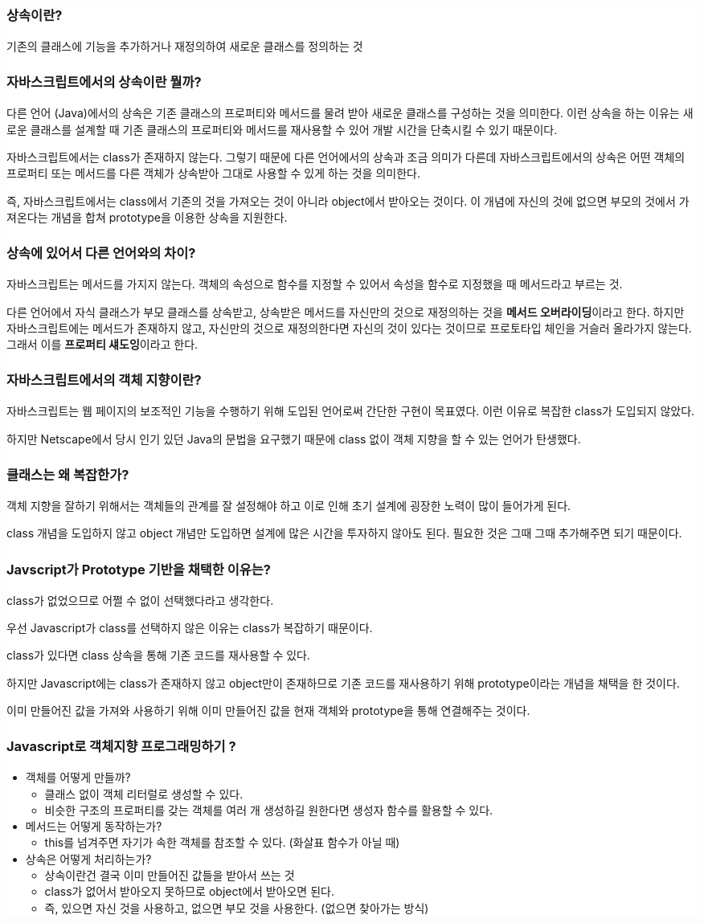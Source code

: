 ### 상속이란?

기존의 클래스에 기능을 추가하거나 재정의하여 새로운 클래스를 정의하는 것 

### 자바스크립트에서의 상속이란 뭘까?

다른 언어 (Java)에서의 상속은 기존 클래스의 프로퍼티와 메서드를 물려 받아 새로운 클래스를 구성하는 것을 의미한다. 이런 상속을 하는 이유는 새로운 클래스를 설계할 때 기존 클래스의 프로퍼티와 메서드를 재사용할 수 있어 개발 시간을 단축시킬 수 있기 때문이다.

자바스크립트에서는 class가 존재하지 않는다. 그렇기 때문에 다른 언어에서의 상속과 조금 의미가 다른데 자바스크립트에서의 상속은 어떤 객체의 프로퍼티 또는 메서드를 다른 객체가 상속받아 그대로 사용할 수 있게 하는 것을 의미한다. 

즉, 자바스크립트에서는 class에서 기존의 것을 가져오는 것이 아니라 object에서 받아오는 것이다. 이 개념에 자신의 것에 없으면 부모의 것에서 가져온다는 개념을 합쳐 prototype을 이용한 상속을 지원한다. 

### 상속에 있어서 다른 언어와의 차이?

자바스크립트는 메서드를 가지지 않는다. 객체의 속성으로 함수를 지정할 수 있어서 속성을 함수로 지정했을 때 메서드라고 부르는 것.

다른 언어에서 자식 클래스가 부모 클래스를 상속받고, 상속받은 메서드를 자신만의 것으로 재정의하는 것을 **메서드 오버라이딩**이라고 한다. 하지만 자바스크립트에는 메서드가 존재하지 않고, 자신만의 것으로 재정의한다면 자신의 것이 있다는 것이므로 프로토타입 체인을 거슬러 올라가지 않는다. 그래서 이를 **프로퍼티 섀도잉**이라고 한다. 

### 자바스크립트에서의 객체 지향이란?

자바스크립트는 웹 페이지의 보조적인 기능을 수행하기 위해 도입된 언어로써 간단한 구현이 목표였다. 이런 이유로 복잡한 class가 도입되지 않았다. 

하지만 Netscape에서 당시 인기 있던 Java의 문법을 요구했기 때문에 class 없이 객체 지향을 할 수 있는 언어가 탄생했다. 

### 클래스는 왜 복잡한가?

객체 지향을 잘하기 위해서는 객체들의 관계를 잘 설정해야 하고 이로 인해 초기 설계에 굉장한 노력이 많이 들어가게 된다. 

class 개념을 도입하지 않고 object 개념만 도입하면 설계에 많은 시간을 투자하지 않아도 된다. 필요한 것은 그때 그때 추가해주면 되기 때문이다. 

### Javscript가 Prototype 기반을 채택한 이유는?

class가 없었으므로 어쩔 수 없이 선택했다라고 생각한다. 

우선 Javascript가 class를 선택하지 않은 이유는 class가 복잡하기 때문이다. 

class가 있다면 class 상속을 통해 기존 코드를 재사용할 수 있다. 

하지만 Javascript에는 class가 존재하지 않고 object만이 존재하므로 기존 코드를 재사용하기 위해 prototype이라는 개념을 채택을 한 것이다.

이미 만들어진 값을 가져와 사용하기 위해 이미 만들어진 값을 현재 객체와 prototype을 통해 연결해주는 것이다. 

### Javascript로 객체지향 프로그래밍하기 ?

- 객체를 어떻게 만들까?
    - 클래스 없이 객체 리터럴로 생성할 수 있다.
    - 비슷한 구조의 프로퍼티를 갖는 객체를 여러 개 생성하길 원한다면 생성자 함수를 활용할 수 있다.
- 메서드는 어떻게 동작하는가?
    - this를 넘겨주면 자기가 속한 객체를 참조할 수 있다. (화살표 함수가 아닐 때)
- 상속은 어떻게 처리하는가?
    - 상속이란건 결국 이미 만들어진 값들을 받아서 쓰는 것
    - class가 없어서 받아오지 못하므로 object에서 받아오면 된다.
    - 즉, 있으면 자신 것을 사용하고, 없으면 부모 것을 사용한다. (없으면 찾아가는 방식)
